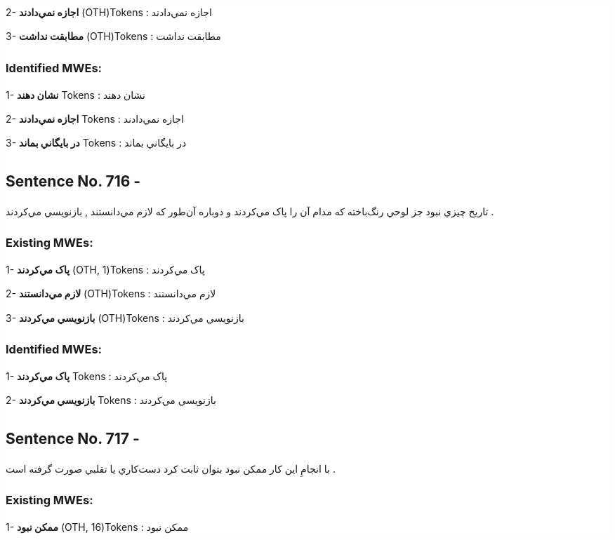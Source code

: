 2- **اجازه نمي‌دادند** (OTH)Tokens : 
اجازه
نمي‌دادند

3- **مطابقت نداشت** (OTH)Tokens : 
مطابقت
نداشت

### Identified MWEs: 
1- **نشان دهند** Tokens : 
نشان
دهند

2- **اجازه نمي‌دادند** Tokens : 
اجازه
نمي‌دادند

3- **در بايگاني بماند** Tokens : 
در
بايگاني
بماند

## Sentence No. 716 - 
تاريخ چيزي نبود جز لوحي رنگ‌باخته که مدام آن را پاک مي‌کردند و دوباره آن‌طور که لازم مي‌دانستند , بازنويسي مي‌کردند . 
### Existing MWEs: 
1- **پاک مي‌کردند** (OTH, 1)Tokens : 
پاک
مي‌کردند

2- **لازم مي‌دانستند** (OTH)Tokens : 
لازم
مي‌دانستند

3- **بازنويسي مي‌کردند** (OTH)Tokens : 
بازنويسي
مي‌کردند

### Identified MWEs: 
1- **پاک مي‌کردند** Tokens : 
پاک
مي‌کردند

2- **بازنويسي مي‌کردند** Tokens : 
بازنويسي
مي‌کردند

## Sentence No. 717 - 
با انجامِ اين کار ممکن نبود بتوان ثابت کرد دست‌کاري يا تقلبي صورت گرفته است . 
### Existing MWEs: 
1- **ممکن نبود** (OTH, 16)Tokens : 
ممکن
نبود

